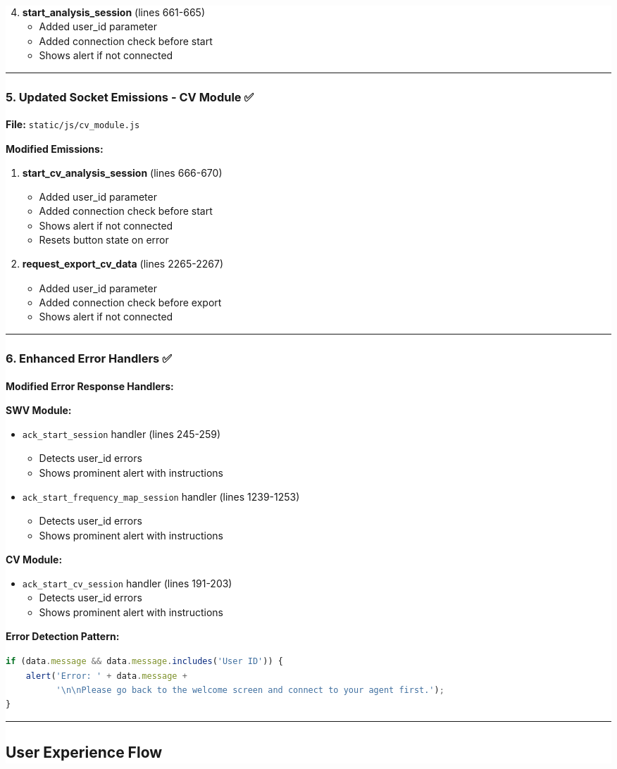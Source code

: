 4. **start_analysis_session** (lines 661-665)
   - Added user_id parameter
   - Added connection check before start
   - Shows alert if not connected

---

### 5. Updated Socket Emissions - CV Module ✅

**File:** `static/js/cv_module.js`

**Modified Emissions:**

1. **start_cv_analysis_session** (lines 666-670)
   - Added user_id parameter
   - Added connection check before start
   - Shows alert if not connected
   - Resets button state on error

2. **request_export_cv_data** (lines 2265-2267)
   - Added user_id parameter
   - Added connection check before export
   - Shows alert if not connected

---

### 6. Enhanced Error Handlers ✅

**Modified Error Response Handlers:**

**SWV Module:**
- `ack_start_session` handler (lines 245-259)
  - Detects user_id errors
  - Shows prominent alert with instructions

- `ack_start_frequency_map_session` handler (lines 1239-1253)
  - Detects user_id errors
  - Shows prominent alert with instructions

**CV Module:**
- `ack_start_cv_session` handler (lines 191-203)
  - Detects user_id errors
  - Shows prominent alert with instructions

**Error Detection Pattern:**
```javascript
if (data.message && data.message.includes('User ID')) {
    alert('Error: ' + data.message +
          '\n\nPlease go back to the welcome screen and connect to your agent first.');
}
```

---

## User Experience Flow
